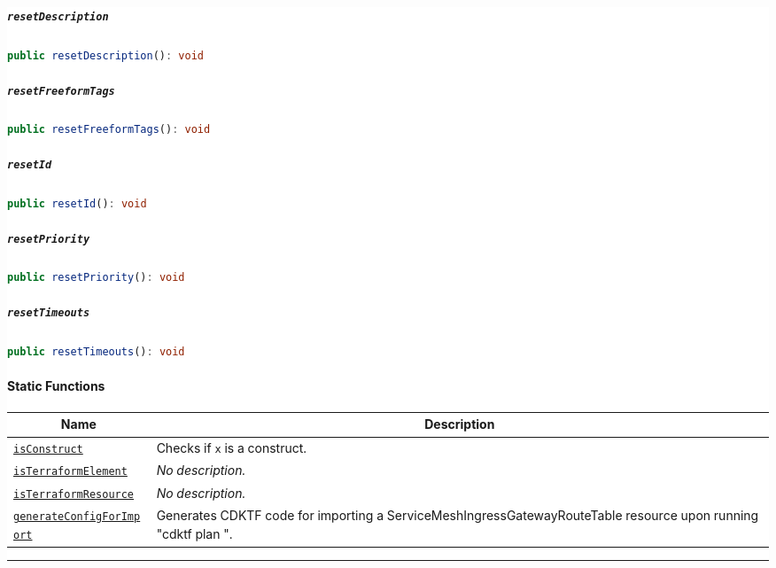 ##### `resetDescription` <a name="resetDescription" id="rhizo-co-terraform-provider-oci.serviceMeshIngressGatewayRouteTable.ServiceMeshIngressGatewayRouteTable.resetDescription"></a>

```typescript
public resetDescription(): void
```

##### `resetFreeformTags` <a name="resetFreeformTags" id="rhizo-co-terraform-provider-oci.serviceMeshIngressGatewayRouteTable.ServiceMeshIngressGatewayRouteTable.resetFreeformTags"></a>

```typescript
public resetFreeformTags(): void
```

##### `resetId` <a name="resetId" id="rhizo-co-terraform-provider-oci.serviceMeshIngressGatewayRouteTable.ServiceMeshIngressGatewayRouteTable.resetId"></a>

```typescript
public resetId(): void
```

##### `resetPriority` <a name="resetPriority" id="rhizo-co-terraform-provider-oci.serviceMeshIngressGatewayRouteTable.ServiceMeshIngressGatewayRouteTable.resetPriority"></a>

```typescript
public resetPriority(): void
```

##### `resetTimeouts` <a name="resetTimeouts" id="rhizo-co-terraform-provider-oci.serviceMeshIngressGatewayRouteTable.ServiceMeshIngressGatewayRouteTable.resetTimeouts"></a>

```typescript
public resetTimeouts(): void
```

#### Static Functions <a name="Static Functions" id="Static Functions"></a>

| **Name** | **Description** |
| --- | --- |
| <code><a href="#rhizo-co-terraform-provider-oci.serviceMeshIngressGatewayRouteTable.ServiceMeshIngressGatewayRouteTable.isConstruct">isConstruct</a></code> | Checks if `x` is a construct. |
| <code><a href="#rhizo-co-terraform-provider-oci.serviceMeshIngressGatewayRouteTable.ServiceMeshIngressGatewayRouteTable.isTerraformElement">isTerraformElement</a></code> | *No description.* |
| <code><a href="#rhizo-co-terraform-provider-oci.serviceMeshIngressGatewayRouteTable.ServiceMeshIngressGatewayRouteTable.isTerraformResource">isTerraformResource</a></code> | *No description.* |
| <code><a href="#rhizo-co-terraform-provider-oci.serviceMeshIngressGatewayRouteTable.ServiceMeshIngressGatewayRouteTable.generateConfigForImport">generateConfigForImport</a></code> | Generates CDKTF code for importing a ServiceMeshIngressGatewayRouteTable resource upon running "cdktf plan <stack-name>". |

---
